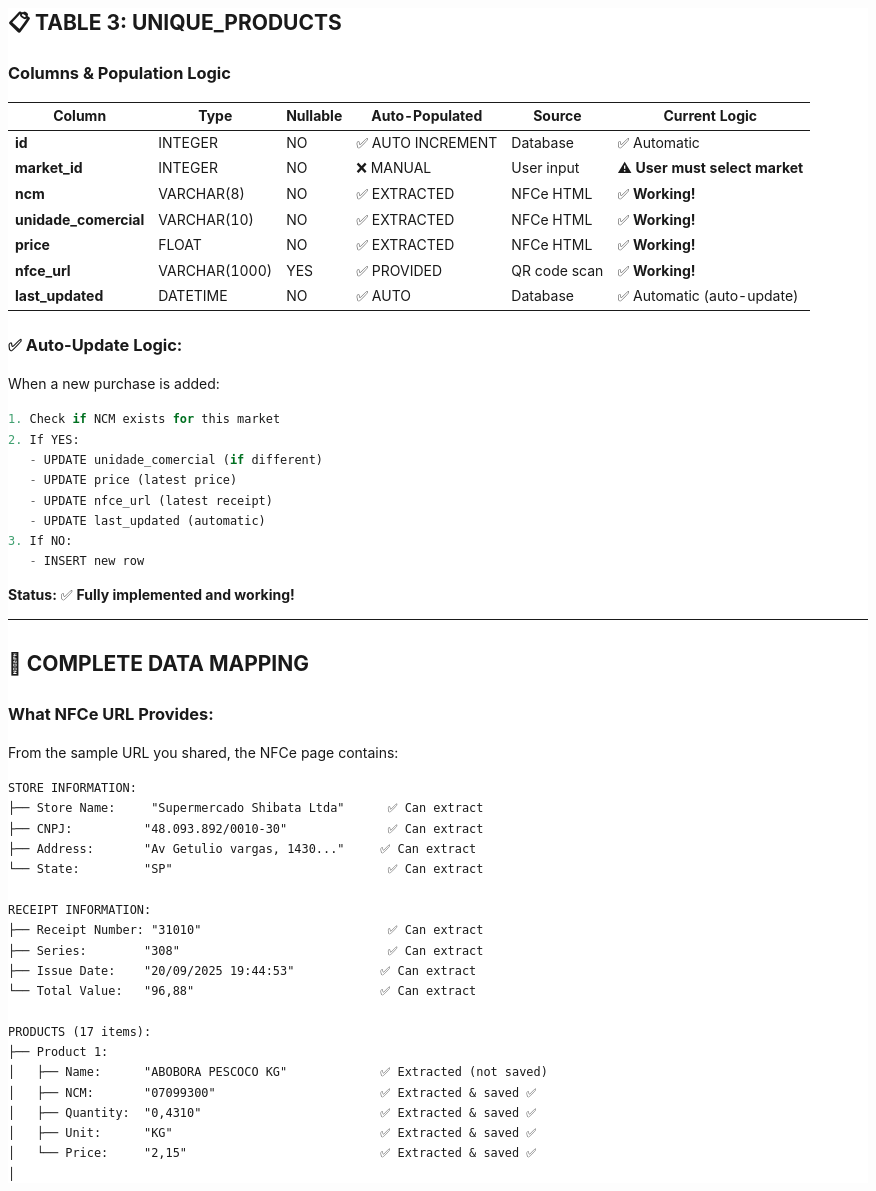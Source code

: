 
## 📋 TABLE 3: UNIQUE_PRODUCTS

### Columns & Population Logic

| Column | Type | Nullable | Auto-Populated | Source | Current Logic |
|--------|------|----------|----------------|--------|---------------|
| **id** | INTEGER | NO | ✅ AUTO INCREMENT | Database | ✅ Automatic |
| **market_id** | INTEGER | NO | ❌ MANUAL | User input | ⚠️ **User must select market** |
| **ncm** | VARCHAR(8) | NO | ✅ EXTRACTED | NFCe HTML | ✅ **Working!** |
| **unidade_comercial** | VARCHAR(10) | NO | ✅ EXTRACTED | NFCe HTML | ✅ **Working!** |
| **price** | FLOAT | NO | ✅ EXTRACTED | NFCe HTML | ✅ **Working!** |
| **nfce_url** | VARCHAR(1000) | YES | ✅ PROVIDED | QR code scan | ✅ **Working!** |
| **last_updated** | DATETIME | NO | ✅ AUTO | Database | ✅ Automatic (auto-update) |

### ✅ Auto-Update Logic:

When a new purchase is added:
```python
1. Check if NCM exists for this market
2. If YES:
   - UPDATE unidade_comercial (if different)
   - UPDATE price (latest price)
   - UPDATE nfce_url (latest receipt)
   - UPDATE last_updated (automatic)
3. If NO:
   - INSERT new row
```

**Status:** ✅ **Fully implemented and working!**

---

## 🎯 COMPLETE DATA MAPPING

### What NFCe URL Provides:

From the sample URL you shared, the NFCe page contains:

```
STORE INFORMATION:
├── Store Name:     "Supermercado Shibata Ltda"      ✅ Can extract
├── CNPJ:          "48.093.892/0010-30"              ✅ Can extract
├── Address:       "Av Getulio vargas, 1430..."     ✅ Can extract
└── State:         "SP"                              ✅ Can extract

RECEIPT INFORMATION:
├── Receipt Number: "31010"                          ✅ Can extract
├── Series:        "308"                             ✅ Can extract
├── Issue Date:    "20/09/2025 19:44:53"            ✅ Can extract
└── Total Value:   "96,88"                          ✅ Can extract

PRODUCTS (17 items):
├── Product 1:
│   ├── Name:      "ABOBORA PESCOCO KG"             ✅ Extracted (not saved)
│   ├── NCM:       "07099300"                       ✅ Extracted & saved ✅
│   ├── Quantity:  "0,4310"                         ✅ Extracted & saved ✅
│   ├── Unit:      "KG"                             ✅ Extracted & saved ✅
│   └── Price:     "2,15"                           ✅ Extracted & saved ✅
│
```